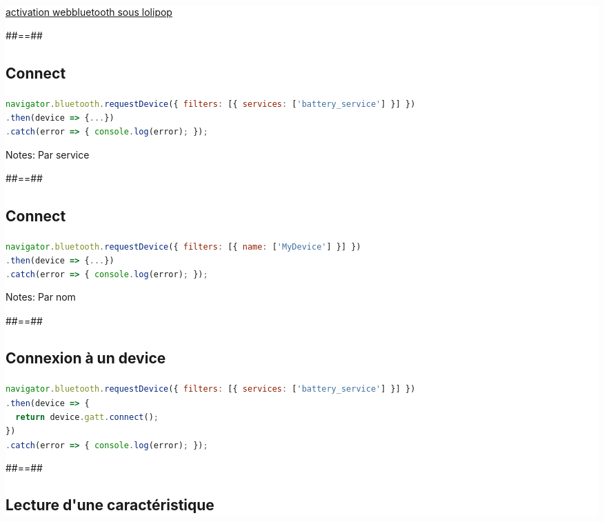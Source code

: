 [activation webbluetooth sous lolipop](http://stackoverflow.com/questions/34810194/can-i-try-web-bluetooth-on-chrome-for-android-lollipop)

##==##



## Connect

```javascript
navigator.bluetooth.requestDevice({ filters: [{ services: ['battery_service'] }] })
.then(device => {...})
.catch(error => { console.log(error); });
```

<div id="highlight-connect-ble" class="highlight-code"></div>  

<div class="fragment" data-fragment-index="1" hidden></div>

Notes:
Par service

##==##



## Connect

```javascript
navigator.bluetooth.requestDevice({ filters: [{ name: ['MyDevice'] }] })
.then(device => {...})
.catch(error => { console.log(error); });
```

<div id="highlight-connect-by-name" class="highlight-code"></div>  


Notes:
Par nom

##==##



## Connexion à un device

```javascript
navigator.bluetooth.requestDevice({ filters: [{ services: ['battery_service'] }] })
.then(device => {
  return device.gatt.connect();
})
.catch(error => { console.log(error); });
```

<div id="highlight-connection" class="highlight-code"></div>  

##==##



## Lecture d'une caractéristique
